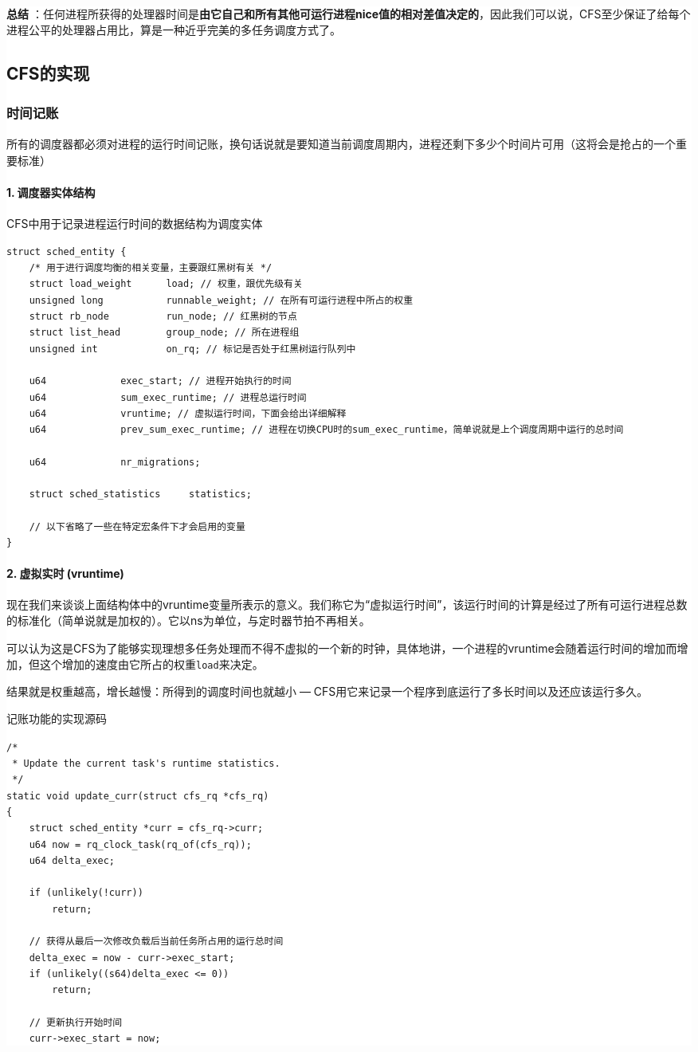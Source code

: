 **总结** ：任何进程所获得的处理器时间是**由它自己和所有其他可运行进程nice值的相对差值决定的**，因此我们可以说，CFS至少保证了给每个进程公平的处理器占用比，算是一种近乎完美的多任务调度方式了。

## CFS的实现

### 时间记账

所有的调度器都必须对进程的运行时间记账，换句话说就是要知道当前调度周期内，进程还剩下多少个时间片可用（这将会是抢占的一个重要标准）

#### 1. 调度器实体结构

CFS中用于记录进程运行时间的数据结构为调度实体

```
struct sched_entity {
	/* 用于进行调度均衡的相关变量，主要跟红黑树有关 */
	struct load_weight		load; // 权重，跟优先级有关
	unsigned long			runnable_weight; // 在所有可运行进程中所占的权重
	struct rb_node			run_node; // 红黑树的节点
	struct list_head		group_node; // 所在进程组
	unsigned int			on_rq; // 标记是否处于红黑树运行队列中

	u64				exec_start; // 进程开始执行的时间
	u64				sum_exec_runtime; // 进程总运行时间
	u64				vruntime; // 虚拟运行时间，下面会给出详细解释
	u64				prev_sum_exec_runtime; // 进程在切换CPU时的sum_exec_runtime，简单说就是上个调度周期中运行的总时间

	u64				nr_migrations;

	struct sched_statistics		statistics;
	
	// 以下省略了一些在特定宏条件下才会启用的变量
}
```

#### 2. 虚拟实时 (vruntime)

现在我们来谈谈上面结构体中的vruntime变量所表示的意义。我们称它为“虚拟运行时间”，该运行时间的计算是经过了所有可运行进程总数的标准化（简单说就是加权的）。它以ns为单位，与定时器节拍不再相关。

可以认为这是CFS为了能够实现理想多任务处理而不得不虚拟的一个新的时钟，具体地讲，一个进程的vruntime会随着运行时间的增加而增加，但这个增加的速度由它所占的权重`load`来决定。

结果就是权重越高，增长越慢：所得到的调度时间也就越小 — CFS用它来记录一个程序到底运行了多长时间以及还应该运行多久。

记账功能的实现源码

```
/*
 * Update the current task's runtime statistics.
 */
static void update_curr(struct cfs_rq *cfs_rq)
{
	struct sched_entity *curr = cfs_rq->curr;
	u64 now = rq_clock_task(rq_of(cfs_rq));
	u64 delta_exec;

	if (unlikely(!curr))
		return;
	
	// 获得从最后一次修改负载后当前任务所占用的运行总时间
	delta_exec = now - curr->exec_start;
	if (unlikely((s64)delta_exec <= 0))
		return;
		
	// 更新执行开始时间
	curr->exec_start = now;

```